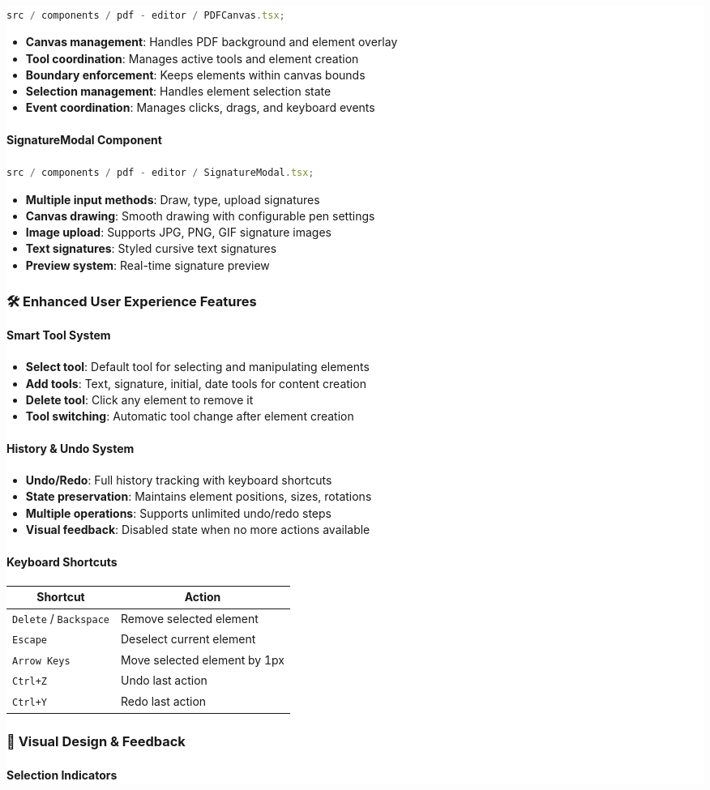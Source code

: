 ```typescript
src / components / pdf - editor / PDFCanvas.tsx;
```

- **Canvas management**: Handles PDF background and element overlay
- **Tool coordination**: Manages active tools and element creation
- **Boundary enforcement**: Keeps elements within canvas bounds
- **Selection management**: Handles element selection state
- **Event coordination**: Manages clicks, drags, and keyboard events

#### **SignatureModal Component**

```typescript
src / components / pdf - editor / SignatureModal.tsx;
```

- **Multiple input methods**: Draw, type, upload signatures
- **Canvas drawing**: Smooth drawing with configurable pen settings
- **Image upload**: Supports JPG, PNG, GIF signature images
- **Text signatures**: Styled cursive text signatures
- **Preview system**: Real-time signature preview

### 🛠️ **Enhanced User Experience Features**

#### **Smart Tool System**

- **Select tool**: Default tool for selecting and manipulating elements
- **Add tools**: Text, signature, initial, date tools for content creation
- **Delete tool**: Click any element to remove it
- **Tool switching**: Automatic tool change after element creation

#### **History & Undo System**

- **Undo/Redo**: Full history tracking with keyboard shortcuts
- **State preservation**: Maintains element positions, sizes, rotations
- **Multiple operations**: Supports unlimited undo/redo steps
- **Visual feedback**: Disabled state when no more actions available

#### **Keyboard Shortcuts**

| Shortcut               | Action                       |
| ---------------------- | ---------------------------- |
| `Delete` / `Backspace` | Remove selected element      |
| `Escape`               | Deselect current element     |
| `Arrow Keys`           | Move selected element by 1px |
| `Ctrl+Z`               | Undo last action             |
| `Ctrl+Y`               | Redo last action             |

### 🎨 **Visual Design & Feedback**

#### **Selection Indicators**
